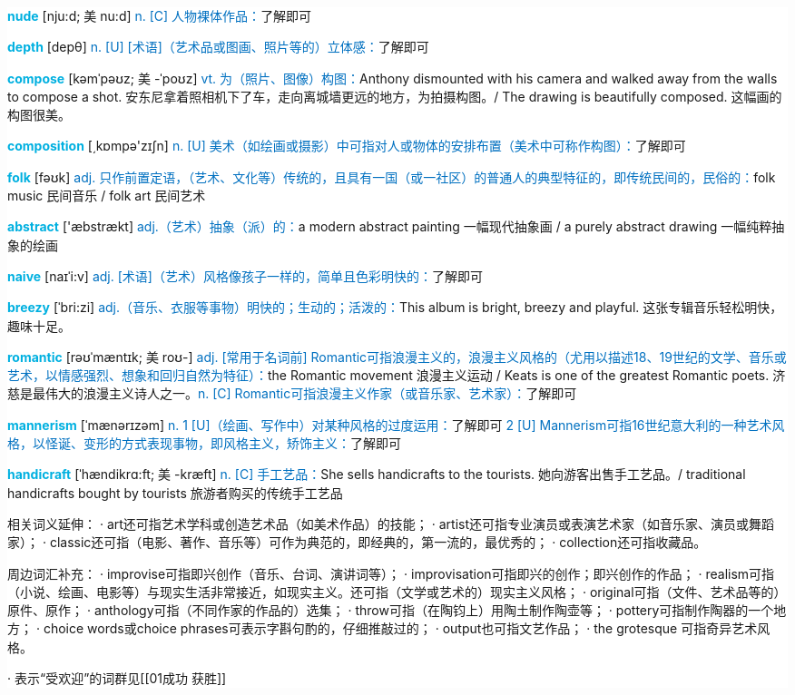 <font color="sky blue">**nude**</font> [nju:d; 美 nu:d]
<font color="#0070c0">n. [C] 人物裸体作品：</font>了解即可

<font color="sky blue">**depth**</font> [depθ] 
<font color="#0070c0">n. [U] [术语]（艺术品或图画、照片等的）立体感：</font>了解即可
           
<font color="sky blue">**compose**</font> [kəmˈpəʊz; 美 -ˈpoʊz]
<font color="#0070c0">vt. 为（照片、图像）构图：</font>Anthony dismounted with his camera and walked away from the walls to compose a shot. 安东尼拿着照相机下了车，走向离城墙更远的地方，为拍摄构图。/ The drawing is beautifully composed. 这幅画的构图很美。

<font color="sky blue">**composition**</font> [͵kɒmpə'zɪʃn] 
<font color="#0070c0">n. [U] 美术（如绘画或摄影）中可指对人或物体的安排布置（美术中可称作构图）：</font>了解即可

<font color="sky blue">**folk**</font> [fəʊk] 
<font color="#0070c0">adj. 只作前置定语，（艺术、文化等）传统的，且具有一国（或一社区）的普通人的典型特征的，即传统民间的，民俗的：</font>folk music 民间音乐 / folk art 民间艺术

<font color="sky blue">**abstract**</font> ['æbstrækt] 
<font color="#0070c0">adj.（艺术）抽象（派）的：</font>a modern abstract painting 一幅现代抽象画 / a purely abstract drawing 一幅纯粹抽象的绘画
                               
<font color="sky blue">**naive**</font> [naɪˈi:v]
<font color="#0070c0">adj. [术语]（艺术）风格像孩子一样的，简单且色彩明快的：</font>了解即可
           
<font color="sky blue">**breezy**</font> [ˈbri:zi]
<font color="#0070c0">adj.（音乐、衣服等事物）明快的；生动的；活泼的：</font>This album is bright, breezy and playful. 这张专辑音乐轻松明快，趣味十足。

<font color="sky blue">**romantic**</font> [rəʊˈmæntɪk; 美 roʊ-]
<font color="#0070c0">adj. [常用于名词前] Romantic可指浪漫主义的，浪漫主义风格的（尤用以描述18、19世纪的文学、音乐或艺术，以情感强烈、想象和回归自然为特征）：</font>the Romantic movement 浪漫主义运动 / Keats is one of the greatest Romantic poets. 济慈是最伟大的浪漫主义诗人之一。<font color="#0070c0">n. [C] Romantic可指浪漫主义作家（或音乐家、艺术家）：</font>了解即可
            
<font color="sky blue">**mannerism**</font> [ˈmænərɪzəm]
<font color="#0070c0">n. 1 [U]（绘画、写作中）对某种风格的过度运用：</font>了解即可 <font color="#0070c0">2 [U] Mannerism可指16世纪意大利的一种艺术风格，以怪诞、变形的方式表现事物，即风格主义，矫饰主义：</font>了解即可

<font color="sky blue">**handicraft**</font> [ˈhændikrɑ:ft; 美 -kræft]
<font color="#0070c0">n. [C] 手工艺品：</font>She sells handicrafts to the tourists. 她向游客出售手工艺品。/ traditional handicrafts bought by tourists 旅游者购买的传统手工艺品

相关词义延伸：
· art还可指艺术学科或创造艺术品（如美术作品）的技能；
· artist还可指专业演员或表演艺术家（如音乐家、演员或舞蹈家）；
· classic还可指（电影、著作、音乐等）可作为典范的，即经典的，第一流的，最优秀的；
· collection还可指收藏品。

周边词汇补充：
· improvise可指即兴创作（音乐、台词、演讲词等）；
· improvisation可指即兴的创作；即兴创作的作品；
· realism可指（小说、绘画、电影等）与现实生活非常接近，如现实主义。还可指（文学或艺术的）现实主义风格；
· original可指（文件、艺术品等的）原件、原作；
· anthology可指（不同作家的作品的）选集；
· throw可指（在陶钧上）用陶土制作陶壶等；
· pottery可指制作陶器的一个地方；
· choice words或choice phrases可表示字斟句酌的，仔细推敲过的；
· output也可指文艺作品；
· the grotesque 可指奇异艺术风格。
           
· 表示“受欢迎”的词群见[[01成功 获胜]]
